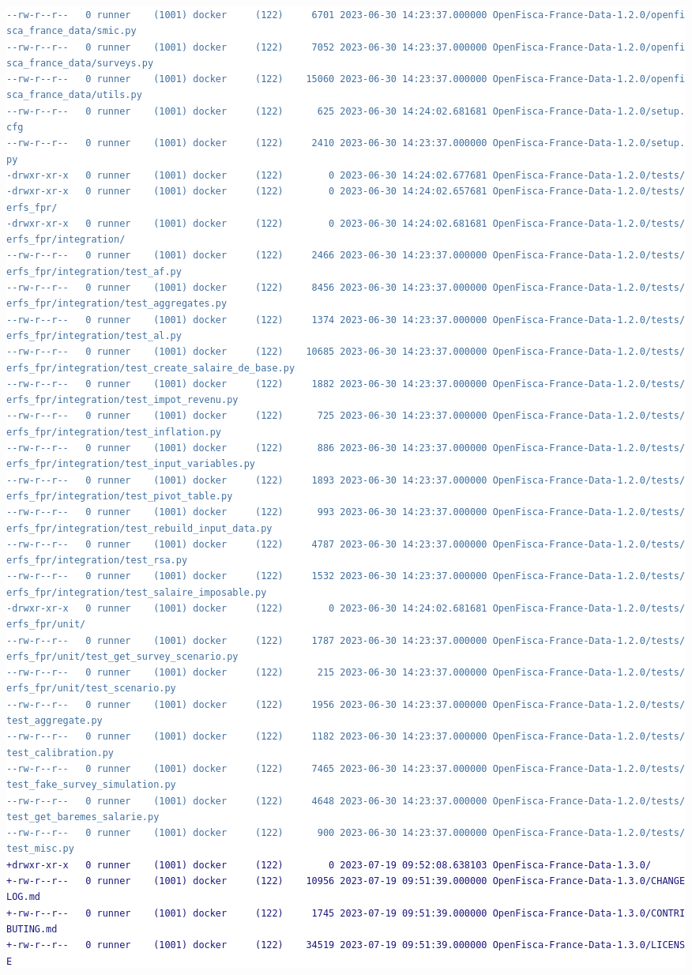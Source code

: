 ```diff
--rw-r--r--   0 runner    (1001) docker     (122)     6701 2023-06-30 14:23:37.000000 OpenFisca-France-Data-1.2.0/openfisca_france_data/smic.py
--rw-r--r--   0 runner    (1001) docker     (122)     7052 2023-06-30 14:23:37.000000 OpenFisca-France-Data-1.2.0/openfisca_france_data/surveys.py
--rw-r--r--   0 runner    (1001) docker     (122)    15060 2023-06-30 14:23:37.000000 OpenFisca-France-Data-1.2.0/openfisca_france_data/utils.py
--rw-r--r--   0 runner    (1001) docker     (122)      625 2023-06-30 14:24:02.681681 OpenFisca-France-Data-1.2.0/setup.cfg
--rw-r--r--   0 runner    (1001) docker     (122)     2410 2023-06-30 14:23:37.000000 OpenFisca-France-Data-1.2.0/setup.py
-drwxr-xr-x   0 runner    (1001) docker     (122)        0 2023-06-30 14:24:02.677681 OpenFisca-France-Data-1.2.0/tests/
-drwxr-xr-x   0 runner    (1001) docker     (122)        0 2023-06-30 14:24:02.657681 OpenFisca-France-Data-1.2.0/tests/erfs_fpr/
-drwxr-xr-x   0 runner    (1001) docker     (122)        0 2023-06-30 14:24:02.681681 OpenFisca-France-Data-1.2.0/tests/erfs_fpr/integration/
--rw-r--r--   0 runner    (1001) docker     (122)     2466 2023-06-30 14:23:37.000000 OpenFisca-France-Data-1.2.0/tests/erfs_fpr/integration/test_af.py
--rw-r--r--   0 runner    (1001) docker     (122)     8456 2023-06-30 14:23:37.000000 OpenFisca-France-Data-1.2.0/tests/erfs_fpr/integration/test_aggregates.py
--rw-r--r--   0 runner    (1001) docker     (122)     1374 2023-06-30 14:23:37.000000 OpenFisca-France-Data-1.2.0/tests/erfs_fpr/integration/test_al.py
--rw-r--r--   0 runner    (1001) docker     (122)    10685 2023-06-30 14:23:37.000000 OpenFisca-France-Data-1.2.0/tests/erfs_fpr/integration/test_create_salaire_de_base.py
--rw-r--r--   0 runner    (1001) docker     (122)     1882 2023-06-30 14:23:37.000000 OpenFisca-France-Data-1.2.0/tests/erfs_fpr/integration/test_impot_revenu.py
--rw-r--r--   0 runner    (1001) docker     (122)      725 2023-06-30 14:23:37.000000 OpenFisca-France-Data-1.2.0/tests/erfs_fpr/integration/test_inflation.py
--rw-r--r--   0 runner    (1001) docker     (122)      886 2023-06-30 14:23:37.000000 OpenFisca-France-Data-1.2.0/tests/erfs_fpr/integration/test_input_variables.py
--rw-r--r--   0 runner    (1001) docker     (122)     1893 2023-06-30 14:23:37.000000 OpenFisca-France-Data-1.2.0/tests/erfs_fpr/integration/test_pivot_table.py
--rw-r--r--   0 runner    (1001) docker     (122)      993 2023-06-30 14:23:37.000000 OpenFisca-France-Data-1.2.0/tests/erfs_fpr/integration/test_rebuild_input_data.py
--rw-r--r--   0 runner    (1001) docker     (122)     4787 2023-06-30 14:23:37.000000 OpenFisca-France-Data-1.2.0/tests/erfs_fpr/integration/test_rsa.py
--rw-r--r--   0 runner    (1001) docker     (122)     1532 2023-06-30 14:23:37.000000 OpenFisca-France-Data-1.2.0/tests/erfs_fpr/integration/test_salaire_imposable.py
-drwxr-xr-x   0 runner    (1001) docker     (122)        0 2023-06-30 14:24:02.681681 OpenFisca-France-Data-1.2.0/tests/erfs_fpr/unit/
--rw-r--r--   0 runner    (1001) docker     (122)     1787 2023-06-30 14:23:37.000000 OpenFisca-France-Data-1.2.0/tests/erfs_fpr/unit/test_get_survey_scenario.py
--rw-r--r--   0 runner    (1001) docker     (122)      215 2023-06-30 14:23:37.000000 OpenFisca-France-Data-1.2.0/tests/erfs_fpr/unit/test_scenario.py
--rw-r--r--   0 runner    (1001) docker     (122)     1956 2023-06-30 14:23:37.000000 OpenFisca-France-Data-1.2.0/tests/test_aggregate.py
--rw-r--r--   0 runner    (1001) docker     (122)     1182 2023-06-30 14:23:37.000000 OpenFisca-France-Data-1.2.0/tests/test_calibration.py
--rw-r--r--   0 runner    (1001) docker     (122)     7465 2023-06-30 14:23:37.000000 OpenFisca-France-Data-1.2.0/tests/test_fake_survey_simulation.py
--rw-r--r--   0 runner    (1001) docker     (122)     4648 2023-06-30 14:23:37.000000 OpenFisca-France-Data-1.2.0/tests/test_get_baremes_salarie.py
--rw-r--r--   0 runner    (1001) docker     (122)      900 2023-06-30 14:23:37.000000 OpenFisca-France-Data-1.2.0/tests/test_misc.py
+drwxr-xr-x   0 runner    (1001) docker     (122)        0 2023-07-19 09:52:08.638103 OpenFisca-France-Data-1.3.0/
+-rw-r--r--   0 runner    (1001) docker     (122)    10956 2023-07-19 09:51:39.000000 OpenFisca-France-Data-1.3.0/CHANGELOG.md
+-rw-r--r--   0 runner    (1001) docker     (122)     1745 2023-07-19 09:51:39.000000 OpenFisca-France-Data-1.3.0/CONTRIBUTING.md
+-rw-r--r--   0 runner    (1001) docker     (122)    34519 2023-07-19 09:51:39.000000 OpenFisca-France-Data-1.3.0/LICENSE
```